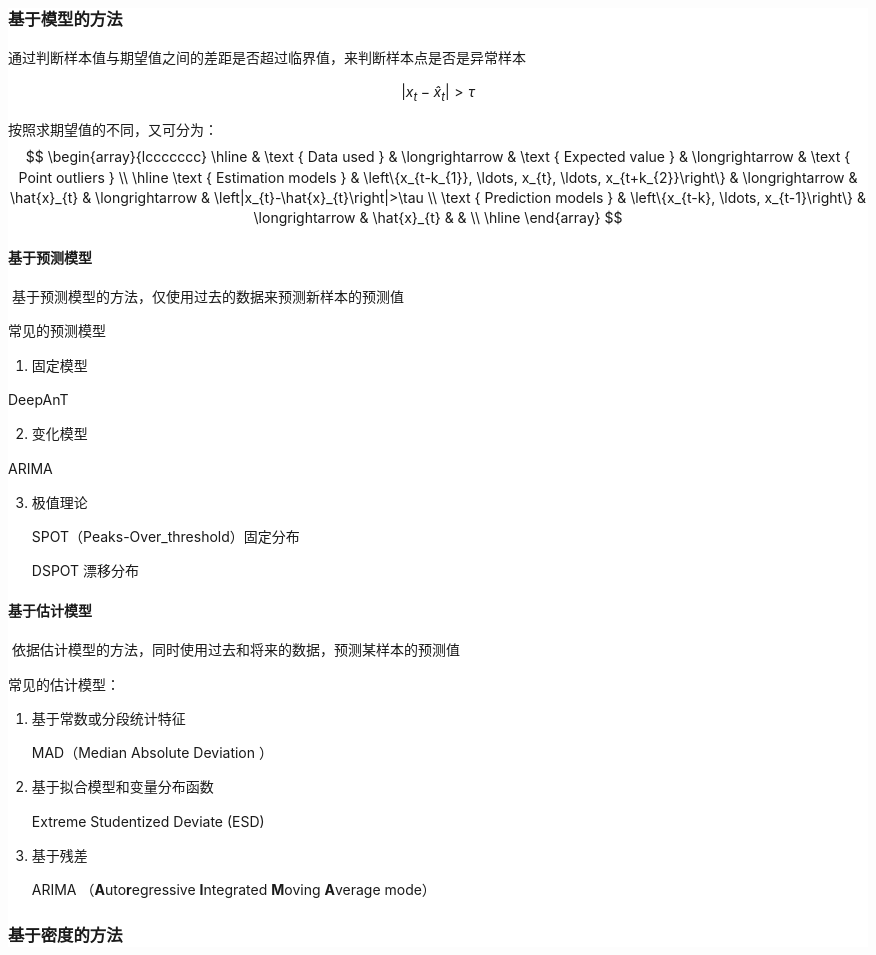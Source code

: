 ### 基于模型的方法

通过判断样本值与期望值之间的差距是否超过临界值，来判断样本点是否是异常样本

$$
\left|x_{t}-\hat{x}_{t}\right|>\tau
$$

按照求期望值的不同，又可分为：
$$
\begin{array}{lccccccc}
\hline & \text { Data used } & \longrightarrow & \text { Expected value } & \longrightarrow & \text { Point outliers } \\
\hline \text { Estimation models } & \left\{x_{t-k_{1}}, \ldots, x_{t}, \ldots, x_{t+k_{2}}\right\} & \longrightarrow & \hat{x}_{t} & \longrightarrow & \left|x_{t}-\hat{x}_{t}\right|>\tau \\
\text { Prediction models } & \left\{x_{t-k}, \ldots, x_{t-1}\right\} & \longrightarrow & \hat{x}_{t} & & \\
\hline
\end{array}
$$

#### 基于预测模型

​	基于预测模型的方法，仅使用过去的数据来预测新样本的预测值

常见的预测模型

1.  固定模型

   DeepAnT 

2.  变化模型

   ARIMA

3. 极值理论

   SPOT（Peaks-Over_threshold）固定分布

   DSPOT 漂移分布

#### 基于估计模型

​	依据估计模型的方法，同时使用过去和将来的数据，预测某样本的预测值

常见的估计模型：

1. 基于常数或分段统计特征

   MAD（Median Absolute Deviation ）

2. 基于拟合模型和变量分布函数

   Extreme Studentized Deviate (ESD)

3. 基于残差

   ARIMA （**A**uto**r**egressive **I**ntegrated **M**oving **A**verage mode）

### 基于密度的方法
